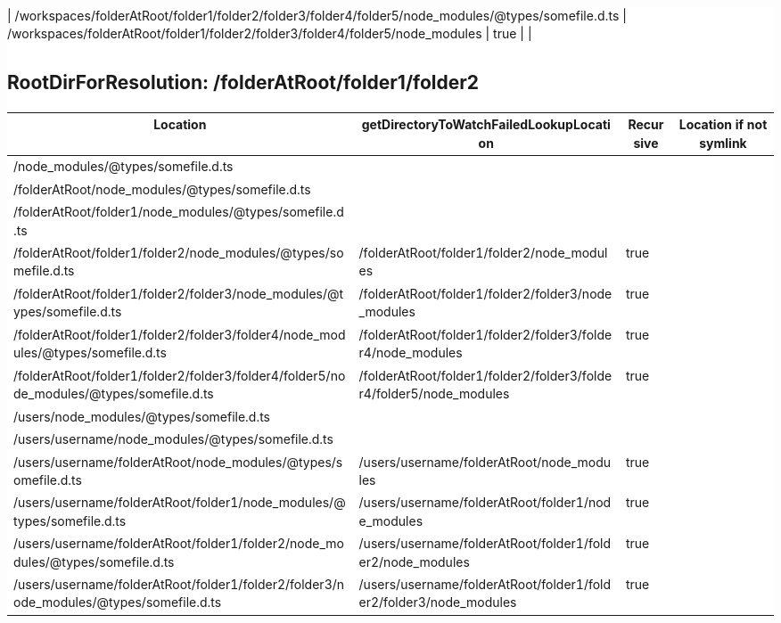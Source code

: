| /workspaces/folderAtRoot/folder1/folder2/folder3/folder4/folder5/node_modules/@types/somefile.d.ts               | /workspaces/folderAtRoot/folder1/folder2/folder3/folder4/folder5/node_modules                                    | true      |                                                                                                                  |

## RootDirForResolution: /folderAtRoot/folder1/folder2

| Location                                                                                                         | getDirectoryToWatchFailedLookupLocation                                                                          | Recursive | Location if not symlink                                                                                          |
| ---------------------------------------------------------------------------------------------------------------- | ---------------------------------------------------------------------------------------------------------------- | --------- | ---------------------------------------------------------------------------------------------------------------- |
| /node_modules/@types/somefile.d.ts                                                                               |                                                                                                                  |           |                                                                                                                  |
| /folderAtRoot/node_modules/@types/somefile.d.ts                                                                  |                                                                                                                  |           |                                                                                                                  |
| /folderAtRoot/folder1/node_modules/@types/somefile.d.ts                                                          |                                                                                                                  |           |                                                                                                                  |
| /folderAtRoot/folder1/folder2/node_modules/@types/somefile.d.ts                                                  | /folderAtRoot/folder1/folder2/node_modules                                                                       | true      |                                                                                                                  |
| /folderAtRoot/folder1/folder2/folder3/node_modules/@types/somefile.d.ts                                          | /folderAtRoot/folder1/folder2/folder3/node_modules                                                               | true      |                                                                                                                  |
| /folderAtRoot/folder1/folder2/folder3/folder4/node_modules/@types/somefile.d.ts                                  | /folderAtRoot/folder1/folder2/folder3/folder4/node_modules                                                       | true      |                                                                                                                  |
| /folderAtRoot/folder1/folder2/folder3/folder4/folder5/node_modules/@types/somefile.d.ts                          | /folderAtRoot/folder1/folder2/folder3/folder4/folder5/node_modules                                               | true      |                                                                                                                  |
| /users/node_modules/@types/somefile.d.ts                                                                         |                                                                                                                  |           |                                                                                                                  |
| /users/username/node_modules/@types/somefile.d.ts                                                                |                                                                                                                  |           |                                                                                                                  |
| /users/username/folderAtRoot/node_modules/@types/somefile.d.ts                                                   | /users/username/folderAtRoot/node_modules                                                                        | true      |                                                                                                                  |
| /users/username/folderAtRoot/folder1/node_modules/@types/somefile.d.ts                                           | /users/username/folderAtRoot/folder1/node_modules                                                                | true      |                                                                                                                  |
| /users/username/folderAtRoot/folder1/folder2/node_modules/@types/somefile.d.ts                                   | /users/username/folderAtRoot/folder1/folder2/node_modules                                                        | true      |                                                                                                                  |
| /users/username/folderAtRoot/folder1/folder2/folder3/node_modules/@types/somefile.d.ts                           | /users/username/folderAtRoot/folder1/folder2/folder3/node_modules                                                | true      |                                                                                                                  |